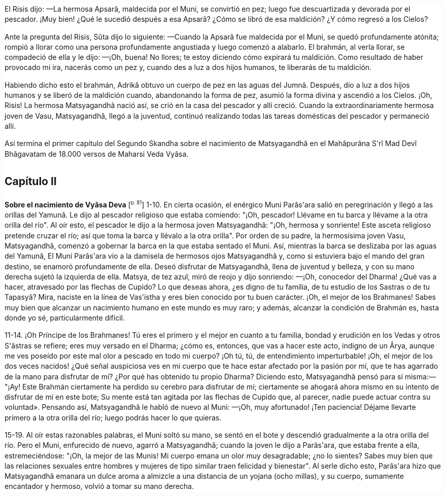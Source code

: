 El Risis dijo: —La hermosa Apsarâ, maldecida por el Muni, se convirtió en pez; luego fue descuartizada y devorada por el pescador. ¡Muy bien! ¿Qué le sucedió después a esa Apsarâ? ¿Cómo se libró de esa maldición? ¿Y cómo regresó a los Cielos?

Ante la pregunta del Risis, Sûta dijo lo siguiente: —Cuando la Apsarâ fue maldecida por el Muni, se quedó profundamente atónita; rompió a llorar como una persona profundamente angustiada y luego comenzó a alabarlo. El brahmán, al verla llorar, se compadeció de ella y le dijo: —¡Oh, buena! No llores; te estoy diciendo cómo expirará tu maldición. Como resultado de haber provocado mi ira, nacerás como un pez y, cuando des a luz a dos hijos humanos, te liberarás de tu maldición.

Habiendo dicho esto el brahmán, Adrikâ obtuvo un cuerpo de pez en las aguas del Jumnâ. Después, dio a luz a dos hijos humanos y se liberó de la maldición cuando, abandonando la forma de pez, asumió la forma divina y ascendió a los Cielos. ¡Oh, Risis! La hermosa Matsyagandhâ nació así, se crió en la casa del pescador y allí creció. Cuando la extraordinariamente hermosa joven de Vasu, Matsyagandhâ, llegó a la juventud, continuó realizando todas las tareas domésticas del pescador y permaneció allí.

Así termina el primer capítulo del Segundo Skandha sobre el nacimiento de Matsyagandhâ en el Mahâpurâna S'rî Mad Devî Bhâgavatam de 18.000 versos de Maharsi Veda Vyâsa.


<span id="c2"></span>

## Capítulo II

**Sobre el nacimiento de Vyâsa Deva** <span id="p81">[<sup><small>p. 81</small></sup>]</span> 1-10. En cierta ocasión, el enérgico Muni Parâs'ara salió en peregrinación y llegó a las orillas del Yamunâ. Le dijo al pescador religioso que estaba comiendo: "¡Oh, pescador! Llévame en tu barca y llévame a la otra orilla del río". Al oír esto, el pescador le dijo a la hermosa joven Matsyagandhâ: "¡Oh, hermosa y sonriente! Este asceta religioso pretende cruzar el río; así que toma la barca y llévalo a la otra orilla". Por orden de su padre, la hermosísima joven Vasu, Matsyagandhâ, comenzó a gobernar la barca en la que estaba sentado el Muni. Así, mientras la barca se deslizaba por las aguas del Yamunâ, El Muni Parâs'ara vio a la damisela de hermosos ojos Matsyagandhâ y, como si estuviera bajo el mando del gran destino, se enamoró profundamente de ella. Deseó disfrutar de Matsyagandhâ, llena de juventud y belleza, y con su mano derecha sujetó la izquierda de ella. Matsya, de tez azul, miró de reojo y dijo sonriendo: —¡Oh, conocedor del Dharma! ¿Qué vas a hacer, atravesado por las flechas de Cupido? Lo que deseas ahora, ¿es digno de tu familia, de tu estudio de los Sastras o de tu Tapasyâ? Mira, naciste en la línea de Vas'istha y eres bien conocido por tu buen carácter. ¡Oh, el mejor de los Brahmanes! Sabes muy bien que alcanzar un nacimiento humano en este mundo es muy raro; y además, alcanzar la condición de Brahmán es, hasta donde yo sé, particularmente difícil.

11-14. ¡Oh Príncipe de los Brahmanes! Tú eres el primero y el mejor en cuanto a tu familia, bondad y erudición en los Vedas y otros S'âstras se refiere; eres muy versado en el Dharma; ¿cómo es, entonces, que vas a hacer este acto, indigno de un Ârya, aunque me ves poseído por este mal olor a pescado en todo mi cuerpo? ¡Oh tú, tú, de entendimiento imperturbable! ¡Oh, el mejor de los dos veces nacidos! ¿Qué señal auspiciosa ves en mi cuerpo que te hace estar afectado por la pasión por mí, que te has agarrado de la mano para disfrutar de mí? ¿Por qué has obtenido tu propio Dharma? Diciendo esto, Matsyagandhâ pensó para sí misma:— "¡Ay! Este Brahmán ciertamente ha perdido su cerebro para disfrutar de mí; ciertamente se ahogará ahora mismo en su intento de disfrutar de mí en este bote; Su mente está tan agitada por las flechas de Cupido que, al parecer, nadie puede actuar contra su voluntad». Pensando así, Matsyagandhâ le habló de nuevo al Muni: —¡Oh, muy afortunado! ¡Ten paciencia! Déjame llevarte primero a la otra orilla del río; luego podrás hacer lo que quieras.

15-19. Al oír estas razonables palabras, el Muni soltó su mano, se sentó en el bote y descendió gradualmente a la otra orilla del río. Pero el Muni, enfurecido de nuevo, agarró a Matsyagandhâ; cuando la joven le dijo a Parâs'ara, que estaba frente a ella, estremeciéndose: "¡Oh, la mejor de las Munis! Mi cuerpo emana un olor muy desagradable; ¿no lo sientes? Sabes muy bien que las relaciones sexuales entre hombres y mujeres de tipo similar traen felicidad y bienestar". Al serle dicho esto, Parâs'ara hizo que Matsyagandhâ emanara un dulce aroma a almizcle a una distancia de un yojana (ocho millas), y su cuerpo, sumamente encantador y hermoso, volvió a tomar su mano derecha.
